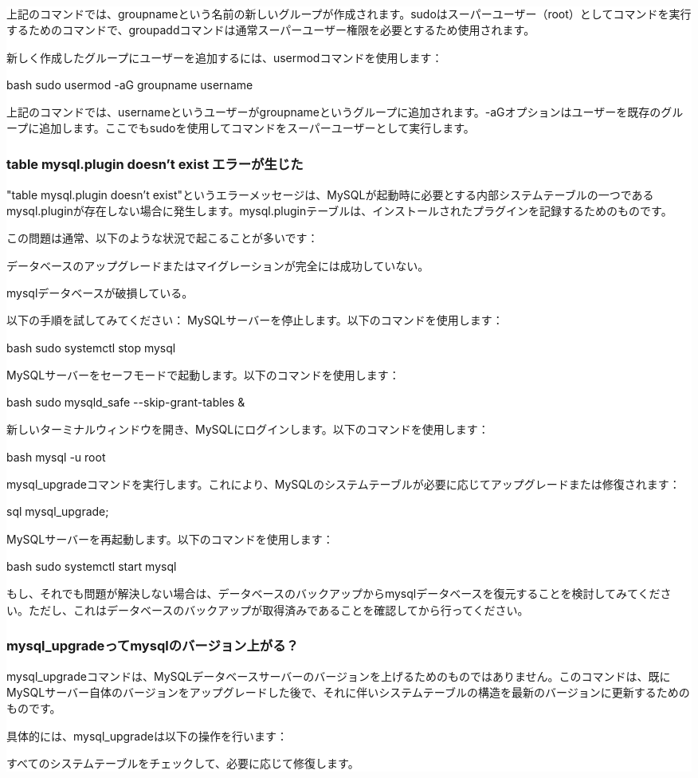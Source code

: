 上記のコマンドでは、groupnameという名前の新しいグループが作成されます。sudoはスーパーユーザー（root）としてコマンドを実行するためのコマンドで、groupaddコマンドは通常スーパーユーザー権限を必要とするため使用されます。

新しく作成したグループにユーザーを追加するには、usermodコマンドを使用します：

bash
sudo usermod -aG groupname username

上記のコマンドでは、usernameというユーザーがgroupnameというグループに追加されます。-aGオプションはユーザーを既存のグループに追加します。ここでもsudoを使用してコマンドをスーパーユーザーとして実行します。

### table mysql.plugin doesn’t exist エラーが生じた

"table mysql.plugin doesn’t exist"というエラーメッセージは、MySQLが起動時に必要とする内部システムテーブルの一つであるmysql.pluginが存在しない場合に発生します。mysql.pluginテーブルは、インストールされたプラグインを記録するためのものです。

この問題は通常、以下のような状況で起こることが多いです：

データベースのアップグレードまたはマイグレーションが完全には成功していない。

mysqlデータベースが破損している。

以下の手順を試してみてください：
MySQLサーバーを停止します。以下のコマンドを使用します：

bash
sudo systemctl stop mysql

MySQLサーバーをセーフモードで起動します。以下のコマンドを使用します：

bash
sudo mysqld_safe --skip-grant-tables &

新しいターミナルウィンドウを開き、MySQLにログインします。以下のコマンドを使用します：

bash
mysql -u root

mysql_upgradeコマンドを実行します。これにより、MySQLのシステムテーブルが必要に応じてアップグレードまたは修復されます：

sql
mysql_upgrade;

MySQLサーバーを再起動します。以下のコマンドを使用します：

bash
sudo systemctl start mysql

もし、それでも問題が解決しない場合は、データベースのバックアップからmysqlデータベースを復元することを検討してみてください。ただし、これはデータベースのバックアップが取得済みであることを確認してから行ってください。

### mysql_upgradeってmysqlのバージョン上がる？

mysql_upgradeコマンドは、MySQLデータベースサーバーのバージョンを上げるためのものではありません。このコマンドは、既にMySQLサーバー自体のバージョンをアップグレードした後で、それに伴いシステムテーブルの構造を最新のバージョンに更新するためのものです。

具体的には、mysql_upgradeは以下の操作を行います：

すべてのシステムテーブルをチェックして、必要に応じて修復します。
